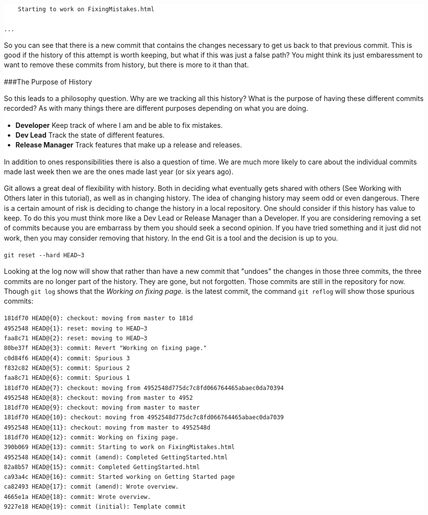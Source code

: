         Starting to work on FixingMistakes.html

    ...

  So you can see that there is a new commit that contains the changes necessary to get us back to that previous commit.  This is good if the history of this attempt is worth keeping, but what if this was just a false path?  You might think its just embaressment to want to remove these commits from history, but there is more to it than that.

###The Purpose of History

  So this leads to a philosophy question.  Why are we tracking all this history?  What is the purpose of having these different commits recorded?  As with many things there are different purposes depending on what you are doing.

  - **Developer** Keep track of where I am and be able to fix mistakes.
  - **Dev Lead** Track the state of different features.
  - **Release Manager** Track features that make up a release and releases.

  In addition to ones responsibilities there is also a question of time.  We are much more likely to care about the individual commits made last week then we are the ones made last year (or six years ago).

  Git allows a great deal of flexibility with history.  Both in deciding what eventually gets shared with others (See Working with Others later in this tutorial), as well as in changing history.  The idea of changing history may seem odd or even dangerous.  There is a certain amount of risk is deciding to change the history in a local repository.  One should consider if this history has value to keep.  To do this you must think more like a Dev Lead or Release Manager than a Developer.  If you are considering removing a set of commits because you are embarrass by them you should seek a second opinion.  If you have tried something and it just did not work, then you may consider removing that history.  In the end Git is a tool and the decision is up to you.

    git reset --hard HEAD~3

  Looking at the log now will show that rather than have a new commit that "undoes" the changes in those three commits, the three commits are no longer part of the history.  They are gone, but not forgotten.  Those commits are still in the repository for now.  Though `git log` shows that the _Working on fixing page._ is the latest commit, the command `git reflog` will show those spurious commits:

    181df70 HEAD@{0}: checkout: moving from master to 181d
    4952548 HEAD@{1}: reset: moving to HEAD~3
    faa8c71 HEAD@{2}: reset: moving to HEAD~3
    80be37f HEAD@{3}: commit: Revert "Working on fixing page."
    c0d84f6 HEAD@{4}: commit: Spurious 3
    f832c82 HEAD@{5}: commit: Spurious 2
    faa8c71 HEAD@{6}: commit: Spurious 1
    181df70 HEAD@{7}: checkout: moving from 4952548d775dc7c8fd066764465abaec0da70394
    4952548 HEAD@{8}: checkout: moving from master to 4952
    181df70 HEAD@{9}: checkout: moving from master to master
    181df70 HEAD@{10}: checkout: moving from 4952548d775dc7c8fd066764465abaec0da7039
    4952548 HEAD@{11}: checkout: moving from master to 4952548d
    181df70 HEAD@{12}: commit: Working on fixing page.
    390b069 HEAD@{13}: commit: Starting to work on FixingMistakes.html
    4952548 HEAD@{14}: commit (amend): Completed GettingStarted.html
    82a8b57 HEAD@{15}: commit: Completed GettingStarted.html
    ca93a4c HEAD@{16}: commit: Started working on Getting Started page
    ca82493 HEAD@{17}: commit (amend): Wrote overview.
    4665e1a HEAD@{18}: commit: Wrote overview.
    9227e18 HEAD@{19}: commit (initial): Template commit
